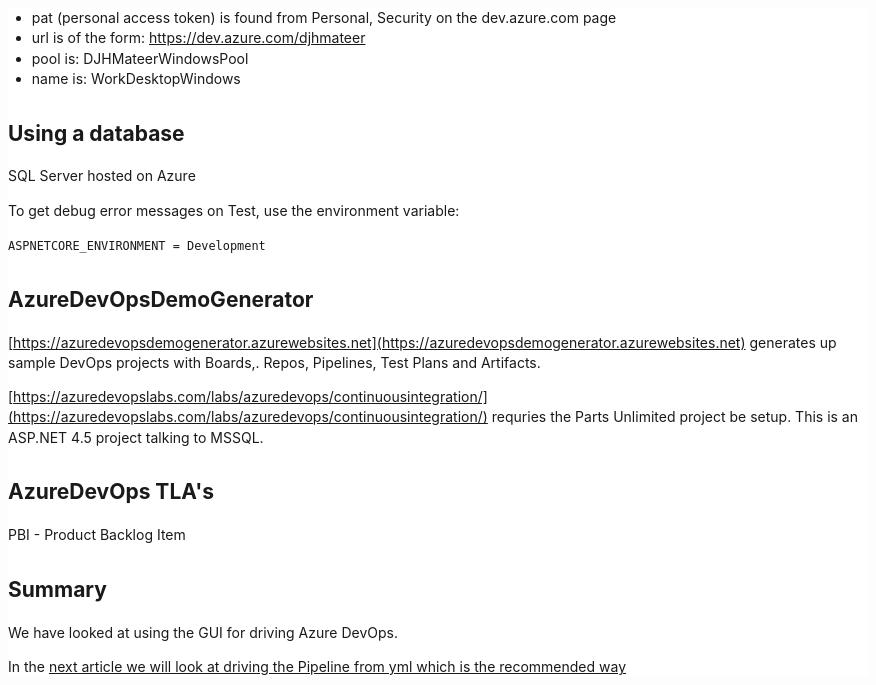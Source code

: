 - pat (personal access token) is found from Personal, Security on the dev.azure.com page
- url is of the form:  https://dev.azure.com/djhmateer
- pool is: DJHMateerWindowsPool
- name is: WorkDesktopWindows

## Using a database

SQL Server hosted on Azure

To get debug error messages on Test, use the environment variable:

```bash
ASPNETCORE_ENVIRONMENT = Development
```

## AzureDevOpsDemoGenerator

[https://azuredevopsdemogenerator.azurewebsites.net](https://azuredevopsdemogenerator.azurewebsites.net) generates up sample DevOps projects with Boards,. Repos, Pipelines, Test Plans and Artifacts.  

[https://azuredevopslabs.com/labs/azuredevops/continuousintegration/](https://azuredevopslabs.com/labs/azuredevops/continuousintegration/) requries the Parts Unlimited project be setup. This is an ASP.NET 4.5 project talking to MSSQL.  

## AzureDevOps TLA's

PBI - Product Backlog Item  

## Summary

We have looked at using the GUI for driving Azure DevOps.

In the [next article we will look at driving the Pipeline from yml which is the recommended way](/2019/03/21/Azure-DevOps-YAML-Pipelines)
